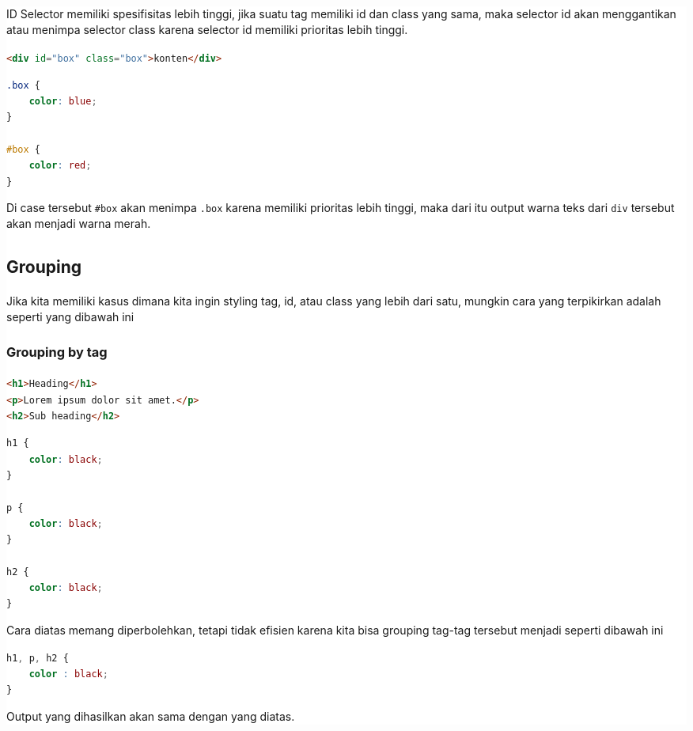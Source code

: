 ID Selector memiliki spesifisitas lebih tinggi, jika suatu tag memiliki id dan class yang sama, maka selector id akan menggantikan atau menimpa selector class karena selector id memiliki prioritas lebih tinggi. 


```html
<div id="box" class="box">konten</div>

```

```css
.box {
    color: blue;
}

#box {
    color: red;
}
```

Di case tersebut ``#box`` akan menimpa ``.box`` karena memiliki prioritas lebih tinggi, maka dari itu output warna teks dari ``div`` tersebut akan menjadi warna merah.


## Grouping
Jika kita memiliki kasus dimana kita ingin styling tag, id, atau class yang lebih dari satu, mungkin cara yang terpikirkan adalah seperti yang dibawah ini


### Grouping by tag
```html
<h1>Heading</h1>
<p>Lorem ipsum dolor sit amet.</p>
<h2>Sub heading</h2>
```

```css
h1 {
    color: black;
}

p {
    color: black;
}

h2 {
    color: black;
}
```
Cara diatas memang diperbolehkan, tetapi tidak efisien karena kita bisa grouping tag-tag tersebut menjadi seperti dibawah ini

```css
h1, p, h2 {
    color : black;
}
```
Output yang dihasilkan akan sama dengan yang diatas.
